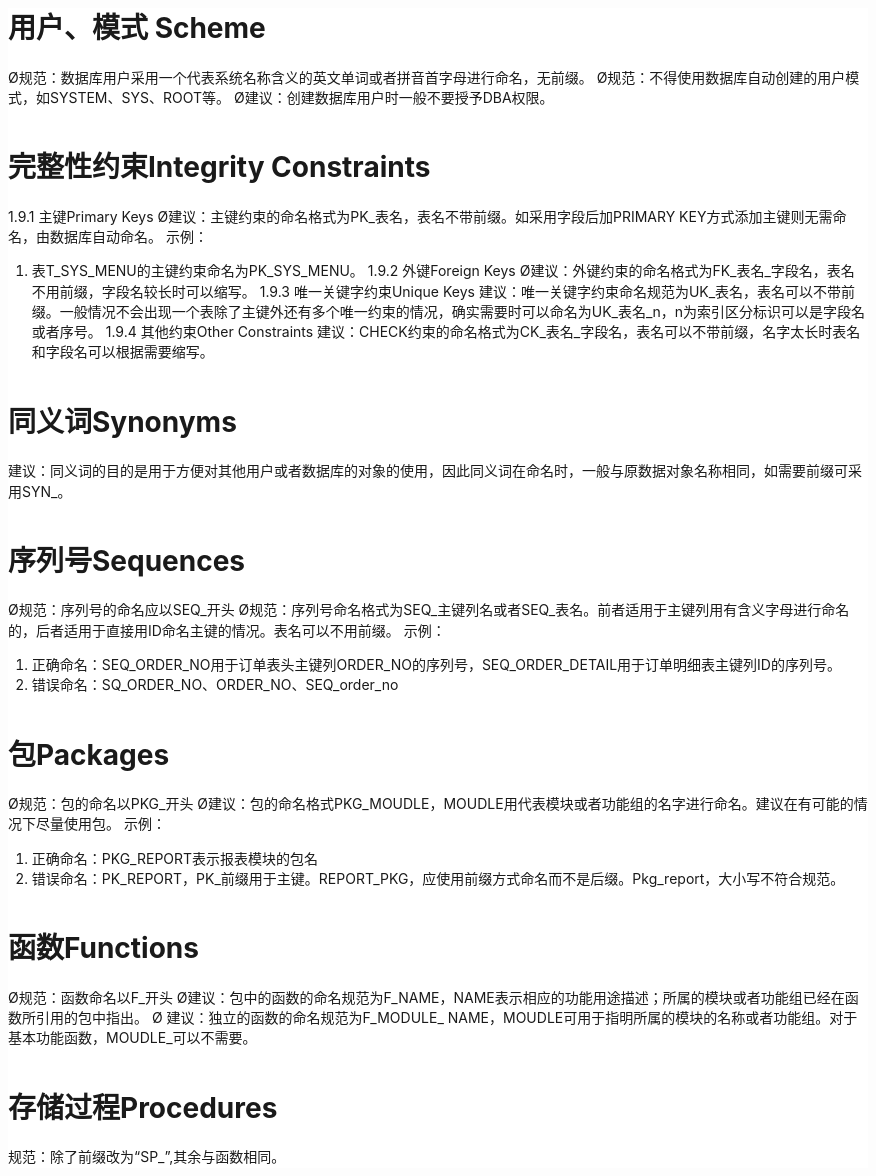 # 用户、模式 Scheme
Ø规范：数据库用户采用一个代表系统名称含义的英文单词或者拼音首字母进行命名，无前缀。
Ø规范：不得使用数据库自动创建的用户模式，如SYSTEM、SYS、ROOT等。
Ø建议：创建数据库用户时一般不要授予DBA权限。
 

# 完整性约束Integrity Constraints
1.9.1 主键Primary Keys
Ø建议：主键约束的命名格式为PK_表名，表名不带前缀。如采用字段后加PRIMARY KEY方式添加主键则无需命名，由数据库自动命名。
示例：
1. 表T_SYS_MENU的主键约束命名为PK_SYS_MENU。
1.9.2 外键Foreign Keys
Ø建议：外键约束的命名格式为FK_表名_字段名，表名不用前缀，字段名较长时可以缩写。
1.9.3 唯一关键字约束Unique Keys
建议：唯一关键字约束命名规范为UK_表名，表名可以不带前缀。一般情况不会出现一个表除了主键外还有多个唯一约束的情况，确实需要时可以命名为UK_表名_n，n为索引区分标识可以是字段名或者序号。
1.9.4 其他约束Other Constraints
建议：CHECK约束的命名格式为CK_表名_字段名，表名可以不带前缀，名字太长时表名和字段名可以根据需要缩写。

# 同义词Synonyms
建议：同义词的目的是用于方便对其他用户或者数据库的对象的使用，因此同义词在命名时，一般与原数据对象名称相同，如需要前缀可采用SYN_。

# 序列号Sequences

Ø规范：序列号的命名应以SEQ_开头
Ø规范：序列号命名格式为SEQ_主键列名或者SEQ_表名。前者适用于主键列用有含义字母进行命名的，后者适用于直接用ID命名主键的情况。表名可以不用前缀。
示例：
1. 正确命名：SEQ_ORDER_NO用于订单表头主键列ORDER_NO的序列号，SEQ_ORDER_DETAIL用于订单明细表主键列ID的序列号。
2. 错误命名：SQ_ORDER_NO、ORDER_NO、SEQ_order_no

# 包Packages
Ø规范：包的命名以PKG_开头
Ø建议：包的命名格式PKG_MOUDLE，MOUDLE用代表模块或者功能组的名字进行命名。建议在有可能的情况下尽量使用包。
示例：
1. 正确命名：PKG_REPORT表示报表模块的包名
2. 错误命名：PK_REPORT，PK_前缀用于主键。REPORT_PKG，应使用前缀方式命名而不是后缀。Pkg_report，大小写不符合规范。

# 函数Functions
Ø规范：函数命名以F_开头
Ø建议：包中的函数的命名规范为F_NAME，NAME表示相应的功能用途描述；所属的模块或者功能组已经在函数所引用的包中指出。
Ø 建议：独立的函数的命名规范为F_MODULE_ NAME，MOUDLE可用于指明所属的模块的名称或者功能组。对于基本功能函数，MOUDLE_可以不需要。

# 存储过程Procedures

规范：除了前缀改为“SP_”,其余与函数相同。
